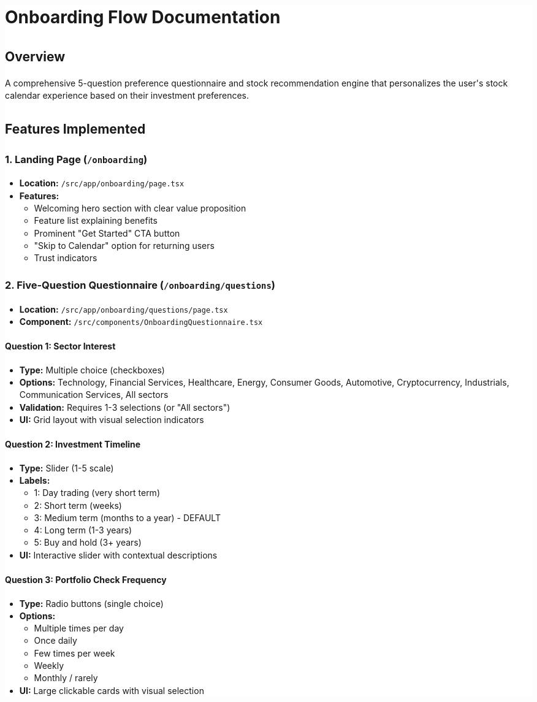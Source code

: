 # Onboarding Flow Documentation

## Overview

A comprehensive 5-question preference questionnaire and stock recommendation engine that personalizes the user's stock calendar experience based on their investment preferences.

## Features Implemented

### 1. Landing Page (`/onboarding`)
- **Location:** `/src/app/onboarding/page.tsx`
- **Features:**
  - Welcoming hero section with clear value proposition
  - Feature list explaining benefits
  - Prominent "Get Started" CTA button
  - "Skip to Calendar" option for returning users
  - Trust indicators

### 2. Five-Question Questionnaire (`/onboarding/questions`)
- **Location:** `/src/app/onboarding/questions/page.tsx`
- **Component:** `/src/components/OnboardingQuestionnaire.tsx`

#### Question 1: Sector Interest
- **Type:** Multiple choice (checkboxes)
- **Options:** Technology, Financial Services, Healthcare, Energy, Consumer Goods, Automotive, Cryptocurrency, Industrials, Communication Services, All sectors
- **Validation:** Requires 1-3 selections (or "All sectors")
- **UI:** Grid layout with visual selection indicators

#### Question 2: Investment Timeline
- **Type:** Slider (1-5 scale)
- **Labels:**
  - 1: Day trading (very short term)
  - 2: Short term (weeks)
  - 3: Medium term (months to a year) - DEFAULT
  - 4: Long term (1-3 years)
  - 5: Buy and hold (3+ years)
- **UI:** Interactive slider with contextual descriptions

#### Question 3: Portfolio Check Frequency
- **Type:** Radio buttons (single choice)
- **Options:**
  - Multiple times per day
  - Once daily
  - Few times per week
  - Weekly
  - Monthly / rarely
- **UI:** Large clickable cards with visual selection
